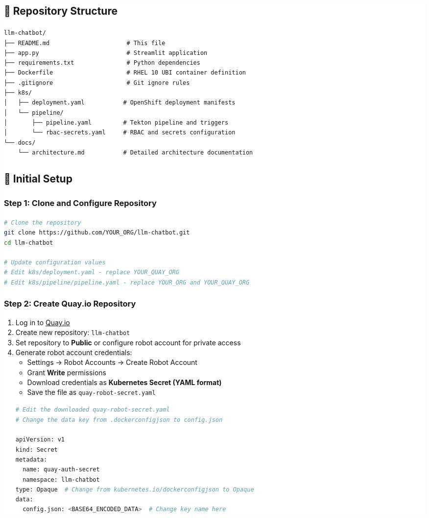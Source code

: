 ## 📁 Repository Structure

```
llm-chatbot/
├── README.md                      # This file
├── app.py                         # Streamlit application
├── requirements.txt               # Python dependencies
├── Dockerfile                     # RHEL 10 UBI container definition
├── .gitignore                     # Git ignore rules
├── k8s/
│   ├── deployment.yaml           # OpenShift deployment manifests
│   └── pipeline/
│       ├── pipeline.yaml         # Tekton pipeline and triggers
│       └── rbac-secrets.yaml     # RBAC and secrets configuration
└── docs/
    └── architecture.md           # Detailed architecture documentation
```

## 🚀 Initial Setup

### Step 1: Clone and Configure Repository

```bash
# Clone the repository
git clone https://github.com/YOUR_ORG/llm-chatbot.git
cd llm-chatbot

# Update configuration values
# Edit k8s/deployment.yaml - replace YOUR_QUAY_ORG
# Edit k8s/pipeline/pipeline.yaml - replace YOUR_ORG and YOUR_QUAY_ORG
```

### Step 2: Create Quay.io Repository

1. Log in to [Quay.io](https://quay.io)
2. Create new repository: `llm-chatbot`
3. Set repository to **Public** or configure robot account for private access
4. Generate robot account credentials:
   - Settings → Robot Accounts → Create Robot Account
   - Grant **Write** permissions
   - Download credentials as **Kubernetes Secret (YAML format)**
   - Save the file as `quay-robot-secret.yaml`
   ```bash
   # Edit the downloaded quay-robot-secret.yaml
   # Change the data key from .dockerconfigjson to config.json

   apiVersion: v1
   kind: Secret
   metadata:
     name: quay-auth-secret
     namespace: llm-chatbot
   type: Opaque  # Change from kubernetes.io/dockerconfigjson to Opaque
   data:
     config.json: <BASE64_ENCODED_DATA>  # Change key name here
   ```
